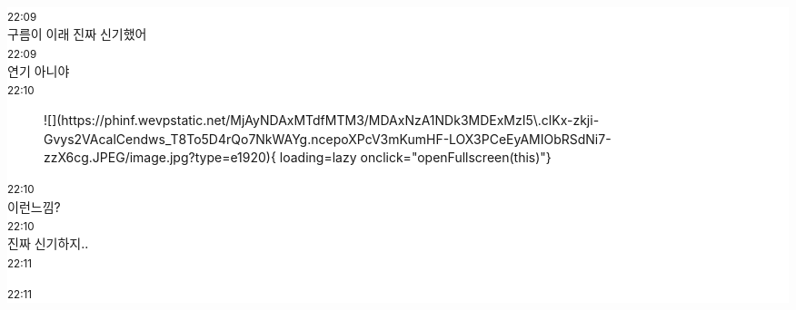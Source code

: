 </div>
</div>
<div class="message" markdown="1">
<div class="message-date" markdown="1">
<small>22:09</small>
</div>
<div markdown="1">
구름이 이래 진짜 신기했어
</div>
</div>
<div class="message" markdown="1">
<div class="message-date" markdown="1">
<small>22:09</small>
</div>
<div markdown="1">
연기 아니야
</div>
</div>
<div class="message" markdown="1">
<div class="message-date" markdown="1">
<small>22:10</small>
</div>
<div markdown="1">
<figure class="msg-media" markdown="1">
![](https://phinf.wevpstatic.net/MjAyNDAxMTdfMTM3/MDAxNzA1NDk3MDExMzI5\.clKx-zkji-Gvys2VAcalCendws_T8To5D4rQo7NkWAYg.ncepoXPcV3mKumHF-LOX3PCeEyAMIObRSdNi7-zzX6cg.JPEG/image.jpg?type=e1920){ loading=lazy onclick="openFullscreen(this)"}
</figure>
</div>
</div>
<div class="message" markdown="1">
<div class="message-date" markdown="1">
<small>22:10</small>
</div>
<div markdown="1">
이런느낌?
</div>
</div>
<div class="message" markdown="1">
<div class="message-date" markdown="1">
<small>22:10</small>
</div>
<div markdown="1">
진짜 신기하지..
</div>
</div>
<div class="message" markdown="1">
<div class="message-date" markdown="1">
<small>22:11</small>
</div>
<div markdown="1">
<figure class="msg-media" markdown="1">
<video controls="controls" preload="none" poster="/assets/videos/075768FD8EB8B8490529B915120ECAA4C9CF-thumb.jpg">
<source src="/assets/videos/075768FD8EB8B8490529B915120ECAA4C9CF.mp4#t=1" type="video/mp4">
Your browser does not support the video tag.
</video>
</figure>
</div>
</div>
<div class="message" markdown="1">
<div class="message-date" markdown="1">
<small>22:11</small>
</div>
<div markdown="1">